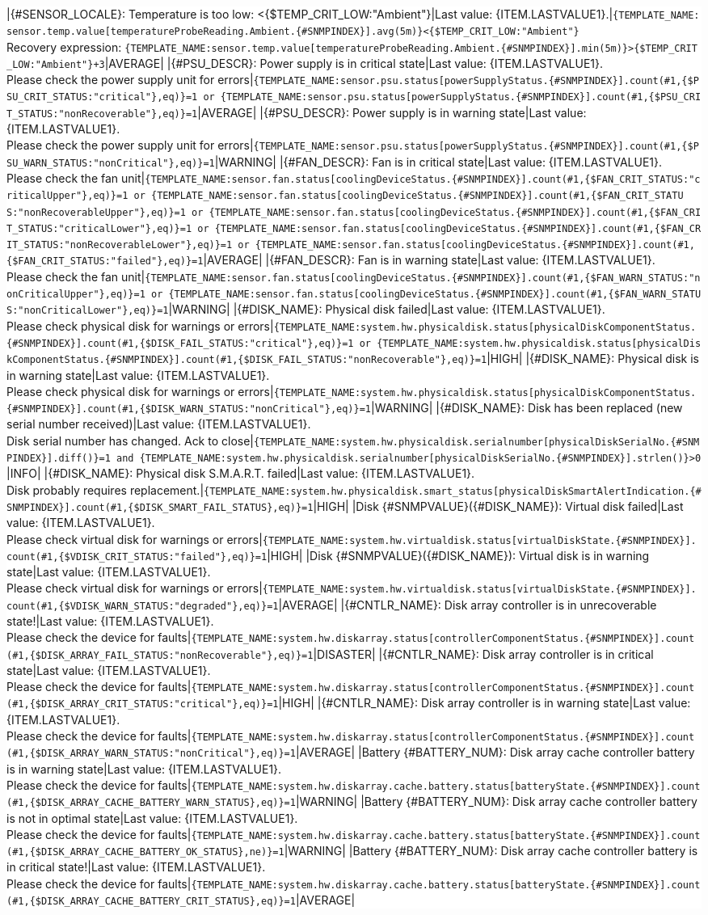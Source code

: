|{#SENSOR_LOCALE}: Temperature is too low: <{$TEMP_CRIT_LOW:"Ambient"}|Last value: {ITEM.LASTVALUE1}.|`{TEMPLATE_NAME:sensor.temp.value[temperatureProbeReading.Ambient.{#SNMPINDEX}].avg(5m)}<{$TEMP_CRIT_LOW:"Ambient"}`</br>Recovery expression: `{TEMPLATE_NAME:sensor.temp.value[temperatureProbeReading.Ambient.{#SNMPINDEX}].min(5m)}>{$TEMP_CRIT_LOW:"Ambient"}+3`|AVERAGE|
|{#PSU_DESCR}: Power supply is in critical state|Last value: {ITEM.LASTVALUE1}.</br>Please check the power supply unit for errors|`{TEMPLATE_NAME:sensor.psu.status[powerSupplyStatus.{#SNMPINDEX}].count(#1,{$PSU_CRIT_STATUS:"critical"},eq)}=1 or {TEMPLATE_NAME:sensor.psu.status[powerSupplyStatus.{#SNMPINDEX}].count(#1,{$PSU_CRIT_STATUS:"nonRecoverable"},eq)}=1`|AVERAGE|
|{#PSU_DESCR}: Power supply is in warning state|Last value: {ITEM.LASTVALUE1}.</br>Please check the power supply unit for errors|`{TEMPLATE_NAME:sensor.psu.status[powerSupplyStatus.{#SNMPINDEX}].count(#1,{$PSU_WARN_STATUS:"nonCritical"},eq)}=1`|WARNING|
|{#FAN_DESCR}: Fan is in critical state|Last value: {ITEM.LASTVALUE1}.</br>Please check the fan unit|`{TEMPLATE_NAME:sensor.fan.status[coolingDeviceStatus.{#SNMPINDEX}].count(#1,{$FAN_CRIT_STATUS:"criticalUpper"},eq)}=1 or {TEMPLATE_NAME:sensor.fan.status[coolingDeviceStatus.{#SNMPINDEX}].count(#1,{$FAN_CRIT_STATUS:"nonRecoverableUpper"},eq)}=1 or {TEMPLATE_NAME:sensor.fan.status[coolingDeviceStatus.{#SNMPINDEX}].count(#1,{$FAN_CRIT_STATUS:"criticalLower"},eq)}=1 or {TEMPLATE_NAME:sensor.fan.status[coolingDeviceStatus.{#SNMPINDEX}].count(#1,{$FAN_CRIT_STATUS:"nonRecoverableLower"},eq)}=1 or {TEMPLATE_NAME:sensor.fan.status[coolingDeviceStatus.{#SNMPINDEX}].count(#1,{$FAN_CRIT_STATUS:"failed"},eq)}=1`|AVERAGE|
|{#FAN_DESCR}: Fan is in warning state|Last value: {ITEM.LASTVALUE1}.</br>Please check the fan unit|`{TEMPLATE_NAME:sensor.fan.status[coolingDeviceStatus.{#SNMPINDEX}].count(#1,{$FAN_WARN_STATUS:"nonCriticalUpper"},eq)}=1 or {TEMPLATE_NAME:sensor.fan.status[coolingDeviceStatus.{#SNMPINDEX}].count(#1,{$FAN_WARN_STATUS:"nonCriticalLower"},eq)}=1`|WARNING|
|{#DISK_NAME}: Physical disk failed|Last value: {ITEM.LASTVALUE1}.</br>Please check physical disk for warnings or errors|`{TEMPLATE_NAME:system.hw.physicaldisk.status[physicalDiskComponentStatus.{#SNMPINDEX}].count(#1,{$DISK_FAIL_STATUS:"critical"},eq)}=1 or {TEMPLATE_NAME:system.hw.physicaldisk.status[physicalDiskComponentStatus.{#SNMPINDEX}].count(#1,{$DISK_FAIL_STATUS:"nonRecoverable"},eq)}=1`|HIGH|
|{#DISK_NAME}: Physical disk is in warning state|Last value: {ITEM.LASTVALUE1}.</br>Please check physical disk for warnings or errors|`{TEMPLATE_NAME:system.hw.physicaldisk.status[physicalDiskComponentStatus.{#SNMPINDEX}].count(#1,{$DISK_WARN_STATUS:"nonCritical"},eq)}=1`|WARNING|
|{#DISK_NAME}: Disk has been replaced (new serial number received)|Last value: {ITEM.LASTVALUE1}.</br>Disk serial number has changed. Ack to close|`{TEMPLATE_NAME:system.hw.physicaldisk.serialnumber[physicalDiskSerialNo.{#SNMPINDEX}].diff()}=1 and {TEMPLATE_NAME:system.hw.physicaldisk.serialnumber[physicalDiskSerialNo.{#SNMPINDEX}].strlen()}>0`|INFO|
|{#DISK_NAME}: Physical disk S.M.A.R.T. failed|Last value: {ITEM.LASTVALUE1}.</br>Disk probably requires replacement.|`{TEMPLATE_NAME:system.hw.physicaldisk.smart_status[physicalDiskSmartAlertIndication.{#SNMPINDEX}].count(#1,{$DISK_SMART_FAIL_STATUS},eq)}=1`|HIGH|
|Disk {#SNMPVALUE}({#DISK_NAME}): Virtual disk failed|Last value: {ITEM.LASTVALUE1}.</br>Please check virtual disk for warnings or errors|`{TEMPLATE_NAME:system.hw.virtualdisk.status[virtualDiskState.{#SNMPINDEX}].count(#1,{$VDISK_CRIT_STATUS:"failed"},eq)}=1`|HIGH|
|Disk {#SNMPVALUE}({#DISK_NAME}): Virtual disk is in warning state|Last value: {ITEM.LASTVALUE1}.</br>Please check virtual disk for warnings or errors|`{TEMPLATE_NAME:system.hw.virtualdisk.status[virtualDiskState.{#SNMPINDEX}].count(#1,{$VDISK_WARN_STATUS:"degraded"},eq)}=1`|AVERAGE|
|{#CNTLR_NAME}: Disk array controller is in unrecoverable state!|Last value: {ITEM.LASTVALUE1}.</br>Please check the device for faults|`{TEMPLATE_NAME:system.hw.diskarray.status[controllerComponentStatus.{#SNMPINDEX}].count(#1,{$DISK_ARRAY_FAIL_STATUS:"nonRecoverable"},eq)}=1`|DISASTER|
|{#CNTLR_NAME}: Disk array controller is in critical state|Last value: {ITEM.LASTVALUE1}.</br>Please check the device for faults|`{TEMPLATE_NAME:system.hw.diskarray.status[controllerComponentStatus.{#SNMPINDEX}].count(#1,{$DISK_ARRAY_CRIT_STATUS:"critical"},eq)}=1`|HIGH|
|{#CNTLR_NAME}: Disk array controller is in warning state|Last value: {ITEM.LASTVALUE1}.</br>Please check the device for faults|`{TEMPLATE_NAME:system.hw.diskarray.status[controllerComponentStatus.{#SNMPINDEX}].count(#1,{$DISK_ARRAY_WARN_STATUS:"nonCritical"},eq)}=1`|AVERAGE|
|Battery {#BATTERY_NUM}: Disk array cache controller battery is in warning state|Last value: {ITEM.LASTVALUE1}.</br>Please check the device for faults|`{TEMPLATE_NAME:system.hw.diskarray.cache.battery.status[batteryState.{#SNMPINDEX}].count(#1,{$DISK_ARRAY_CACHE_BATTERY_WARN_STATUS},eq)}=1`|WARNING|
|Battery {#BATTERY_NUM}: Disk array cache controller battery is not in optimal state|Last value: {ITEM.LASTVALUE1}.</br>Please check the device for faults|`{TEMPLATE_NAME:system.hw.diskarray.cache.battery.status[batteryState.{#SNMPINDEX}].count(#1,{$DISK_ARRAY_CACHE_BATTERY_OK_STATUS},ne)}=1`|WARNING|
|Battery {#BATTERY_NUM}: Disk array cache controller battery is in critical state!|Last value: {ITEM.LASTVALUE1}.</br>Please check the device for faults|`{TEMPLATE_NAME:system.hw.diskarray.cache.battery.status[batteryState.{#SNMPINDEX}].count(#1,{$DISK_ARRAY_CACHE_BATTERY_CRIT_STATUS},eq)}=1`|AVERAGE|


